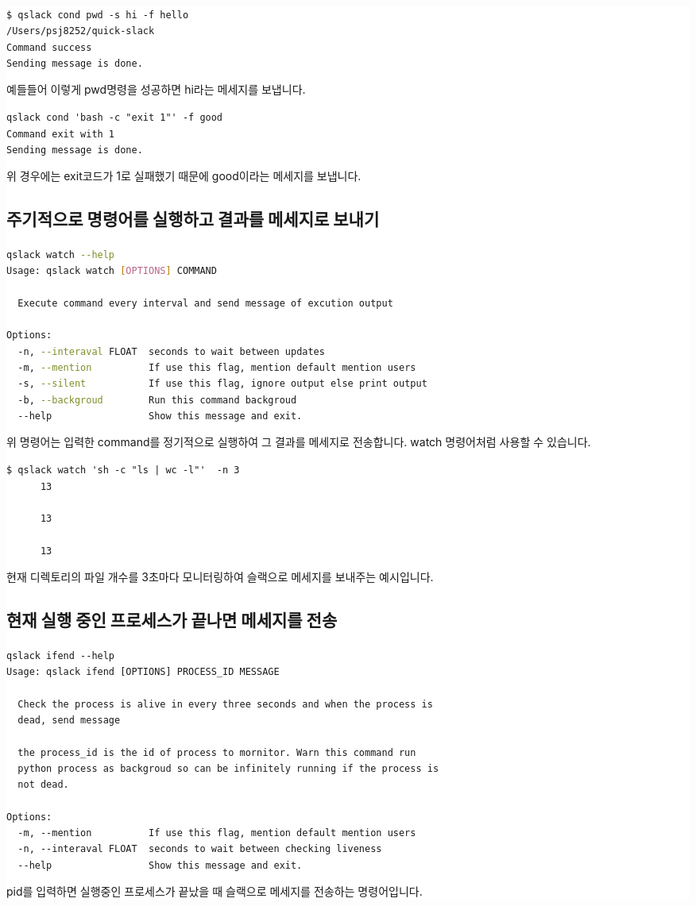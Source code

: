 ```
$ qslack cond pwd -s hi -f hello
/Users/psj8252/quick-slack
Command success
Sending message is done.
```
예들들어 이렇게 pwd명령을 성공하면 hi라는 메세지를 보냅니다.

```
qslack cond 'bash -c "exit 1"' -f good
Command exit with 1
Sending message is done.
```
위 경우에는 exit코드가 1로 실패했기 때문에 good이라는 메세지를 보냅니다.

## 주기적으로 명령어를 실행하고 결과를 메세지로 보내기

```sh
qslack watch --help
Usage: qslack watch [OPTIONS] COMMAND

  Execute command every interval and send message of excution output

Options:
  -n, --interaval FLOAT  seconds to wait between updates
  -m, --mention          If use this flag, mention default mention users
  -s, --silent           If use this flag, ignore output else print output
  -b, --backgroud        Run this command backgroud
  --help                 Show this message and exit.
```
위 명령어는 입력한 command를 정기적으로 실행하여 그 결과를 메세지로 전송합니다. watch 명령어처럼 사용할 수 있습니다.

```
$ qslack watch 'sh -c "ls | wc -l"'  -n 3
      13

      13

      13
```
현재 디렉토리의 파일 개수를 3초마다 모니터링하여 슬랙으로 메세지를 보내주는 예시입니다.

## 현재 실행 중인 프로세스가 끝나면 메세지를 전송

```
qslack ifend --help
Usage: qslack ifend [OPTIONS] PROCESS_ID MESSAGE

  Check the process is alive in every three seconds and when the process is
  dead, send message

  the process_id is the id of process to mornitor. Warn this command run
  python process as backgroud so can be infinitely running if the process is
  not dead.

Options:
  -m, --mention          If use this flag, mention default mention users
  -n, --interaval FLOAT  seconds to wait between checking liveness
  --help                 Show this message and exit.
```
pid를 입력하면 실행중인 프로세스가 끝났을 때 슬랙으로 메세지를 전송하는 명령어입니다.

